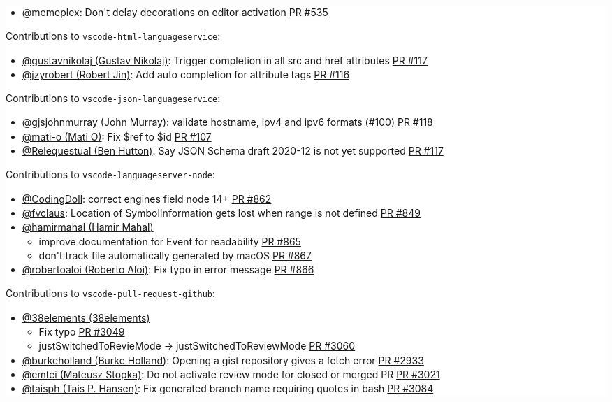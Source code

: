 -   [@memeplex](https://github.com/memeplex): Don't delay decorations on editor
    activation
    [PR #535](https://github.com/microsoft/vscode-extension-samples/pull/535)

Contributions to `vscode-html-languageservice`:

-   [@gustavnikolaj (Gustav Nikolaj)](https://github.com/gustavnikolaj): Trigger
    completion in all src and href attributes
    [PR #117](https://github.com/microsoft/vscode-html-languageservice/pull/117)
-   [@jzyrobert (Robert Jin)](https://github.com/jzyrobert): Add auto completion
    for attribute tags
    [PR #116](https://github.com/microsoft/vscode-html-languageservice/pull/116)

Contributions to `vscode-json-languageservice`:

-   [@gjsjohnmurray (John Murray)](https://github.com/gjsjohnmurray): validate
    hostname, ipv4 and ipv6 formats (#100)
    [PR #118](https://github.com/microsoft/vscode-json-languageservice/pull/118)
-   [@mati-o (Mati O)](https://github.com/mati-o): Fix $ref to $id
    [PR #107](https://github.com/microsoft/vscode-json-languageservice/pull/107)
-   [@Relequestual (Ben Hutton)](https://github.com/Relequestual): Say JSON
    Schema draft 2020-12 is not yet supported
    [PR #117](https://github.com/microsoft/vscode-json-languageservice/pull/117)

Contributions to `vscode-languageserver-node`:

-   [@CodingDoll](https://github.com/CodingDoll): correct engines field node 14+
    [PR #862](https://github.com/microsoft/vscode-languageserver-node/pull/862)
-   [@fvclaus](https://github.com/fvclaus): Location of SymbolInformation gets
    lost when range is not defined
    [PR #849](https://github.com/microsoft/vscode-languageserver-node/pull/849)
-   [@hamirmahal (Hamir Mahal)](https://github.com/hamirmahal)
    -   improve documentation for Event<T> for readability
        [PR #865](https://github.com/microsoft/vscode-languageserver-node/pull/865)
    -   don't track file automatically generated by macOS
        [PR #867](https://github.com/microsoft/vscode-languageserver-node/pull/867)
-   [@robertoaloi (Roberto Aloi)](https://github.com/robertoaloi): Fix typo in
    error message
    [PR #866](https://github.com/microsoft/vscode-languageserver-node/pull/866)

Contributions to `vscode-pull-request-github`:

-   [@38elements (38elements)](https://github.com/38elements)
    -   Fix typo
        [PR #3049](https://github.com/microsoft/vscode-pull-request-github/pull/3049)
    -   justSwitchedToRevieMode -> justSwitchedToReviewMode
        [PR #3060](https://github.com/microsoft/vscode-pull-request-github/pull/3060)
-   [@burkeholland (Burke Holland)](https://github.com/burkeholland): Opening a
    gist repository gives a fetch error
    [PR #2933](https://github.com/microsoft/vscode-pull-request-github/pull/2933)
-   [@emtei (Mateusz Stopka)](https://github.com/emtei): Do not activate review
    mode for closed or merged PR
    [PR #3021](https://github.com/microsoft/vscode-pull-request-github/pull/3021)
-   [@taisph (Tais P. Hansen)](https://github.com/taisph): Fix generated branch
    name requiring quotes in bash
    [PR #3084](https://github.com/microsoft/vscode-pull-request-github/pull/3084)
